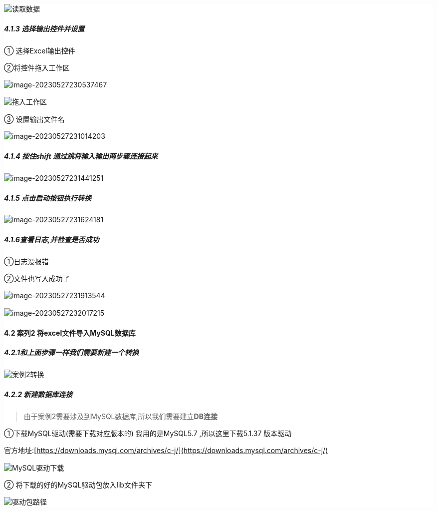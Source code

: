 ![读取数据](https://img2023.cnblogs.com/blog/2381533/202305/2381533-20230529075840523-1524880172.png)

##### 4.1.3 选择输出控件并设置

① 选择Excel输出控件

②将控件拖入工作区

![image-20230527230537467](https://img2023.cnblogs.com/blog/2381533/202305/2381533-20230529075840471-2841172.png)

![拖入工作区](https://img2023.cnblogs.com/blog/2381533/202305/2381533-20230529075840468-2140393296.png)

③ 设置输出文件名

![image-20230527231014203](https://img2023.cnblogs.com/blog/2381533/202305/2381533-20230529075840399-193347775.png)

##### 4.1.4 按住**shift** 通过**跳**将输入输出两步骤连接起来

![image-20230527231441251](https://img2023.cnblogs.com/blog/2381533/202305/2381533-20230529075840420-370433966.png)

##### 4.1.5 点击启动按钮执行转换

![image-20230527231624181](https://img2023.cnblogs.com/blog/2381533/202305/2381533-20230529075840519-132885791.png)

##### 4.1.6查看日志,并检查是否成功

①日志没报错

②文件也写入成功了

![image-20230527231913544](https://img2023.cnblogs.com/blog/2381533/202305/2381533-20230529075840405-220589075.png)

![image-20230527232017215](https://img2023.cnblogs.com/blog/2381533/202305/2381533-20230529075840620-1627023950.png)

#### 4.2 案列2 将excel文件导入MySQL数据库

##### 4.2.1和上面步骤一样我们需要新建一个转换

![案例2转换](https://img2023.cnblogs.com/blog/2381533/202305/2381533-20230529075840390-1674821867.png)

##### 4.2.2 新建数据库连接

> 由于案例2需要涉及到MySQL数据库,所以我们需要建立**DB连接**

①下载MySQL驱动(需要下载对应版本的) 我用的是MySQL5.7 ,所以这里下载5.1.37 版本驱动

官方地址:[https://downloads.mysql.com/archives/c-j/](https://downloads.mysql.com/archives/c-j/)

![MySQL驱动下载](https://img2023.cnblogs.com/blog/2381533/202305/2381533-20230529075840594-637587897.png)

② 将下载的好的MySQL驱动包放入lib文件夹下

![驱动包路径](https://img2023.cnblogs.com/blog/2381533/202305/2381533-20230529075840623-435260593.png)
